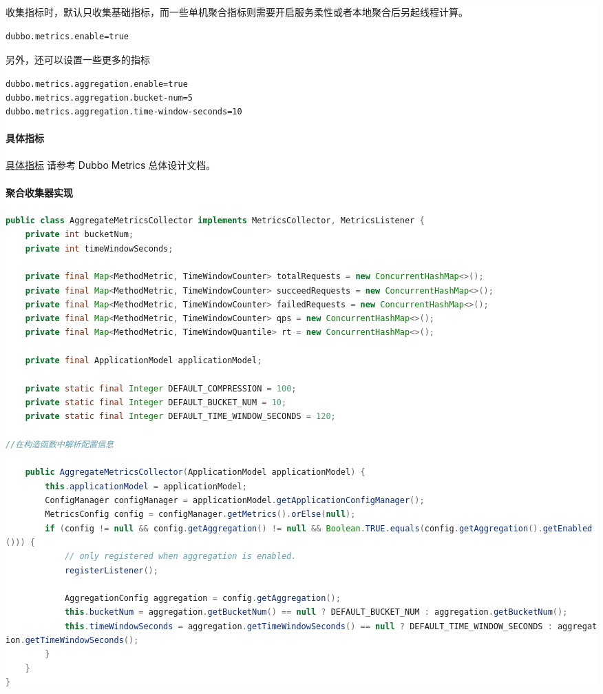 收集指标时，默认只收集基础指标，而一些单机聚合指标则需要开启服务柔性或者本地聚合后另起线程计算。

```properties
dubbo.metrics.enable=true
```

另外，还可以设置一些更多的指标

```properties
dubbo.metrics.aggregation.enable=true
dubbo.metrics.aggregation.bucket-num=5
dubbo.metrics.aggregation.time-window-seconds=10
```

#### 具体指标
[具体指标](/zh-cn/overview/reference/metrics/standard_metrics/) 请参考 Dubbo Metrics 总体设计文档。

#### 聚合收集器实现

```java
public class AggregateMetricsCollector implements MetricsCollector, MetricsListener {
    private int bucketNum;
    private int timeWindowSeconds;

    private final Map<MethodMetric, TimeWindowCounter> totalRequests = new ConcurrentHashMap<>();
    private final Map<MethodMetric, TimeWindowCounter> succeedRequests = new ConcurrentHashMap<>();
    private final Map<MethodMetric, TimeWindowCounter> failedRequests = new ConcurrentHashMap<>();
    private final Map<MethodMetric, TimeWindowCounter> qps = new ConcurrentHashMap<>();
    private final Map<MethodMetric, TimeWindowQuantile> rt = new ConcurrentHashMap<>();

    private final ApplicationModel applicationModel;

    private static final Integer DEFAULT_COMPRESSION = 100;
    private static final Integer DEFAULT_BUCKET_NUM = 10;
    private static final Integer DEFAULT_TIME_WINDOW_SECONDS = 120;

//在构造函数中解析配置信息

    public AggregateMetricsCollector(ApplicationModel applicationModel) {
        this.applicationModel = applicationModel;
        ConfigManager configManager = applicationModel.getApplicationConfigManager();
        MetricsConfig config = configManager.getMetrics().orElse(null);
        if (config != null && config.getAggregation() != null && Boolean.TRUE.equals(config.getAggregation().getEnabled())) {
            // only registered when aggregation is enabled.
            registerListener();

            AggregationConfig aggregation = config.getAggregation();
            this.bucketNum = aggregation.getBucketNum() == null ? DEFAULT_BUCKET_NUM : aggregation.getBucketNum();
            this.timeWindowSeconds = aggregation.getTimeWindowSeconds() == null ? DEFAULT_TIME_WINDOW_SECONDS : aggregation.getTimeWindowSeconds();
        }
    }
}
```
